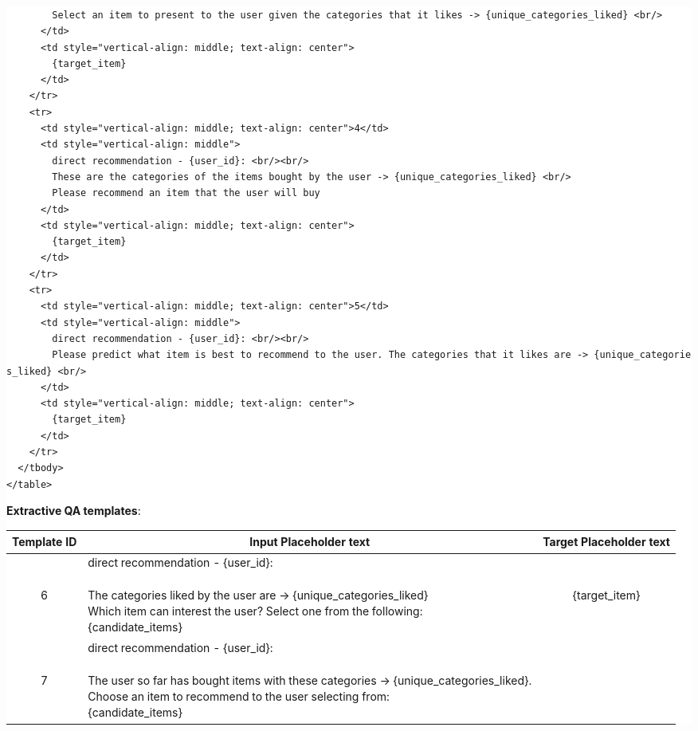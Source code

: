             Select an item to present to the user given the categories that it likes -> {unique_categories_liked} <br/>
          </td>
          <td style="vertical-align: middle; text-align: center">
            {target_item}
          </td>
        </tr>
        <tr>
          <td style="vertical-align: middle; text-align: center">4</td>
          <td style="vertical-align: middle">
            direct recommendation - {user_id}: <br/><br/>
            These are the categories of the items bought by the user -> {unique_categories_liked} <br/>
            Please recommend an item that the user will buy
          </td>
          <td style="vertical-align: middle; text-align: center">
            {target_item}
          </td>
        </tr>
        <tr>
          <td style="vertical-align: middle; text-align: center">5</td>
          <td style="vertical-align: middle">
            direct recommendation - {user_id}: <br/><br/>
            Please predict what item is best to recommend to the user. The categories that it likes are -> {unique_categories_liked} <br/>
          </td>
          <td style="vertical-align: middle; text-align: center">
            {target_item}
          </td>
        </tr>
      </tbody>
    </table>
</center>

**Extractive QA templates**:

<center>
    <table>
      <thead>
        <tr>
          <th style="text-align: center">Template ID</th>
          <th style="text-align: center">Input Placeholder text</th>
          <th style="text-align: center">Target Placeholder text</th>
        </tr>
      </thead>
      <tbody>
        <tr>
          <td style="vertical-align: middle; text-align: center">6</td>
          <td style="vertical-align: middle">
            direct recommendation - {user_id}: <br/><br/>
            The categories liked by the user are -> {unique_categories_liked} <br/>
            Which item can interest the user? Select one from the following: <br/>
            {candidate_items}
          </td>
          <td style="vertical-align: middle; text-align: center">
            {target_item}
          </td>
        </tr>
        <tr>
          <td style="vertical-align: middle; text-align: center">7</td>
          <td style="vertical-align: middle">
            direct recommendation - {user_id}: <br/><br/>
            The user so far has bought items with these categories -> {unique_categories_liked}. <br/>
            Choose an item to recommend to the user selecting from: <br/>
            {candidate_items}
